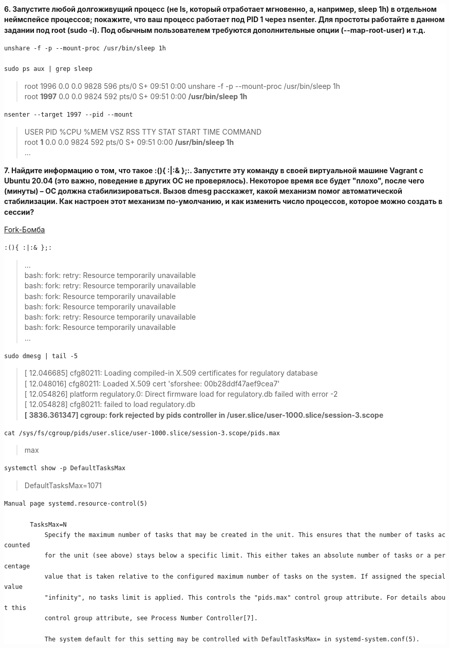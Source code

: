 **6. Запустите любой долгоживущий процесс (не ls, который отработает мгновенно, а, например, sleep 1h) в отдельном неймспейсе процессов; покажите, что ваш процесс работает под PID 1 через nsenter. Для простоты работайте в данном задании под root (sudo -i). Под обычным пользователем требуются дополнительные опции (--map-root-user) и т.д.**

	unshare -f -p --mount-proc /usr/bin/sleep 1h

	sudo ps aux | grep sleep

>root        1996  0.0  0.0   9828   596 pts/0    S+   09:51   0:00 unshare -f -p --mount-proc /usr/bin/sleep 1h  
>root        **1997**  0.0  0.0   9824   592 pts/0    S+   09:51   0:00 **/usr/bin/sleep 1h**  

	nsenter --target 1997 --pid --mount

>USER         PID %CPU %MEM    VSZ   RSS TTY      STAT START   TIME COMMAND  
>root           **1**  0.0  0.0   9824   592 pts/0    S+   09:51   0:00 **/usr/bin/sleep 1h**  
>...  

**7. Найдите информацию о том, что такое :(){ :|:& };:. Запустите эту команду в своей виртуальной машине Vagrant с Ubuntu 20.04 (это важно, поведение в других ОС не проверялось). Некоторое время все будет "плохо", после чего (минуты) – ОС должна стабилизироваться. Вызов dmesg расскажет, какой механизм помог автоматической стабилизации. Как настроен этот механизм по-умолчанию, и как изменить число процессов, которое можно создать в сессии?**

[Fork-Бомба](https://ru.wikipedia.org/wiki/Fork-%D0%B1%D0%BE%D0%BC%D0%B1%D0%B0#cite_note-2)

	:(){ :|:& };:

>...  
>bash: fork: retry: Resource temporarily unavailable  
>bash: fork: retry: Resource temporarily unavailable  
>bash: fork: Resource temporarily unavailable  
>bash: fork: Resource temporarily unavailable  
>bash: fork: retry: Resource temporarily unavailable  
>bash: fork: Resource temporarily unavailable  
>...  

	sudo dmesg | tail -5

>[   12.046685] cfg80211: Loading compiled-in X.509 certificates for regulatory database  
>[   12.048016] cfg80211: Loaded X.509 cert 'sforshee: 00b28ddf47aef9cea7'  
>[   12.054826] platform regulatory.0: Direct firmware load for regulatory.db failed with error -2  
>[   12.054828] cfg80211: failed to load regulatory.db  
>**[ 3836.361347] cgroup: fork rejected by pids controller in /user.slice/user-1000.slice/session-3.scope**  

	cat /sys/fs/cgroup/pids/user.slice/user-1000.slice/session-3.scope/pids.max

>max  

	systemctl show -p DefaultTasksMax

>DefaultTasksMax=1071  

```
Manual page systemd.resource-control(5)

       TasksMax=N
           Specify the maximum number of tasks that may be created in the unit. This ensures that the number of tasks accounted
           for the unit (see above) stays below a specific limit. This either takes an absolute number of tasks or a percentage
           value that is taken relative to the configured maximum number of tasks on the system. If assigned the special value
           "infinity", no tasks limit is applied. This controls the "pids.max" control group attribute. For details about this
           control group attribute, see Process Number Controller[7].

           The system default for this setting may be controlled with DefaultTasksMax= in systemd-system.conf(5).
```